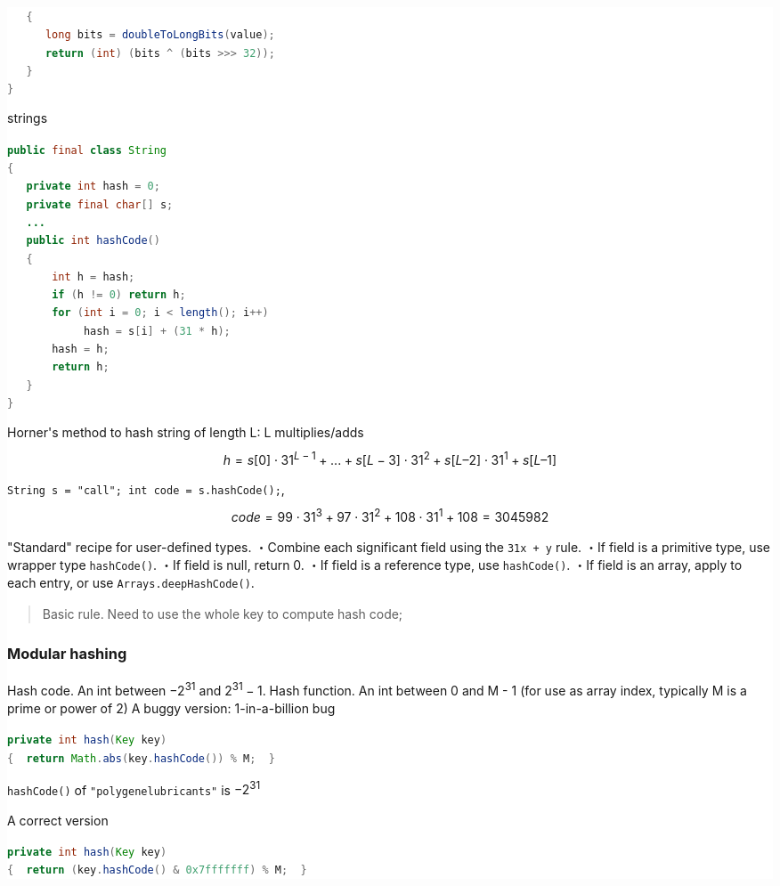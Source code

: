 ```java
   {
      long bits = doubleToLongBits(value);
      return (int) (bits ^ (bits >>> 32));
   }
}
```
strings
```java
public final class String
{
   private int hash = 0;
   private final char[] s;
   ...
   public int hashCode()
   {
       int h = hash;
       if (h != 0) return h;
       for (int i = 0; i < length(); i++)
            hash = s[i] + (31 * h);
       hash = h;
       return h;
   }
}
```
Horner's method to hash string of length L:  L multiplies/adds
$$h = s[0] \cdot 31^{L-1} + ... + s[L-3] \cdot 31^2 + s[L–2] \cdot 31^1 + s[L–1]$$

`String s = "call"; int code = s.hashCode();`,
$$code = 99 \cdot 31^3 + 97 \cdot 31^2 + 108 \cdot 31^1 + 108 = 3045982$$

"Standard" recipe for user-defined types.
・Combine each significant field using the `31x + y` rule.
・If field is a primitive type, use wrapper type `hashCode()`.
・If field is null, return 0.
・If field is a reference type, use `hashCode()`.
・If field is an array, apply to each entry, or use `Arrays.deepHashCode()`.

> Basic rule. Need to use the whole key to compute hash code;

### Modular hashing
Hash code. An int between $-2^{31}$ and $2^{31} - 1$.
Hash function. An int between 0 and M - 1 (for use as array index, typically M is a prime or power of 2)
A buggy version: 1-in-a-billion bug
```java
private int hash(Key key)
{  return Math.abs(key.hashCode()) % M;  }
```
`hashCode()` of `"polygenelubricants"` is $-2^{31}$

A correct version
```java
private int hash(Key key)
{  return (key.hashCode() & 0x7fffffff) % M;  }
```
